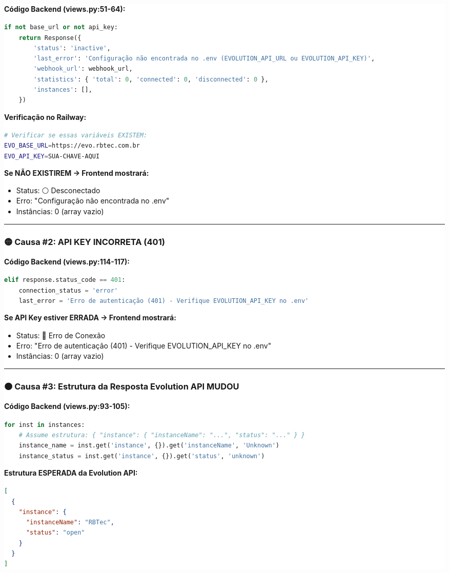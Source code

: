 **Código Backend (views.py:51-64):**
```python
if not base_url or not api_key:
    return Response({
        'status': 'inactive',
        'last_error': 'Configuração não encontrada no .env (EVOLUTION_API_URL ou EVOLUTION_API_KEY)',
        'webhook_url': webhook_url,
        'statistics': { 'total': 0, 'connected': 0, 'disconnected': 0 },
        'instances': [],
    })
```

**Verificação no Railway:**
```bash
# Verificar se essas variáveis EXISTEM:
EVO_BASE_URL=https://evo.rbtec.com.br
EVO_API_KEY=SUA-CHAVE-AQUI
```

**Se NÃO EXISTIREM → Frontend mostrará:**
- Status: ⚪ Desconectado
- Erro: "Configuração não encontrada no .env"
- Instâncias: 0 (array vazio)

---

### 🟡 Causa #2: API KEY INCORRETA (401)

**Código Backend (views.py:114-117):**
```python
elif response.status_code == 401:
    connection_status = 'error'
    last_error = 'Erro de autenticação (401) - Verifique EVOLUTION_API_KEY no .env'
```

**Se API Key estiver ERRADA → Frontend mostrará:**
- Status: 🔴 Erro de Conexão
- Erro: "Erro de autenticação (401) - Verifique EVOLUTION_API_KEY no .env"
- Instâncias: 0 (array vazio)

---

### 🟠 Causa #3: Estrutura da Resposta Evolution API MUDOU

**Código Backend (views.py:93-105):**
```python
for inst in instances:
    # Assume estrutura: { "instance": { "instanceName": "...", "status": "..." } }
    instance_name = inst.get('instance', {}).get('instanceName', 'Unknown')
    instance_status = inst.get('instance', {}).get('status', 'unknown')
```

**Estrutura ESPERADA da Evolution API:**
```json
[
  {
    "instance": {
      "instanceName": "RBTec",
      "status": "open"
    }
  }
]
```
